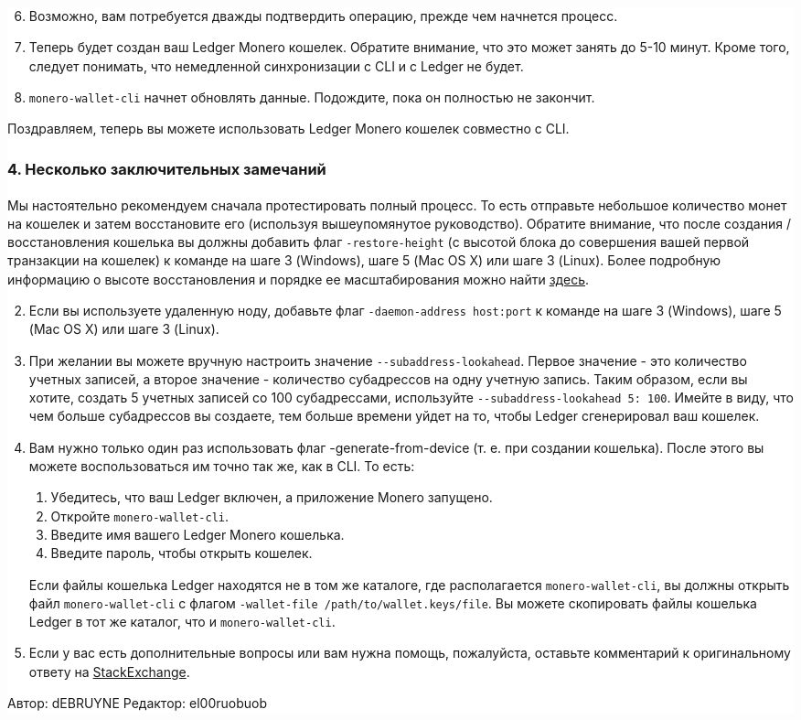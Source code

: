 6. Возможно, вам потребуется дважды подтвердить операцию, прежде чем начнется процесс.

7. Теперь будет создан ваш Ledger Monero кошелек. Обратите внимание, что это может занять до 5-10 минут. Кроме того, следует понимать, что немедленной синхронизации с CLI и с Ledger не будет.

8. `monero-wallet-cli` начнет обновлять данные. Подождите, пока он полностью не закончит.

Поздравляем, теперь вы можете использовать Ledger Monero кошелек совместно с CLI.

### 4. Несколько заключительных замечаний

Мы настоятельно рекомендуем сначала протестировать полный процесс. То есть отправьте небольшое количество монет на кошелек и затем восстановите его (используя вышеупомянутое руководство). Обратите внимание, что после создания / восстановления кошелька вы должны добавить флаг `-restore-height` (с высотой блока до совершения вашей первой транзакции на кошелек) к команде на шаге 3 (Windows), шаге 5 (Mac OS X) или шаге 3 (Linux). Более подробную информацию о высоте восстановления и порядке ее масштабирования можно найти [здесь](https://monero.stackexchange.com/questions/7581/what-is-the-relevance-of-the-restore-height).

2. Если вы используете удаленную ноду, добавьте флаг `-daemon-address host:port` к команде на шаге 3 (Windows), шаге 5 (Mac OS X) или шаге 3 (Linux).

3. При желании вы можете вручную настроить значение `--subaddress-lookahead`. Первое значение - это количество учетных записей, а второе значение - количество субадрессов на одну учетную запись. Таким образом, если вы хотите, создать 5 учетных записей со 100 субадрессами, используйте `--subaddress-lookahead 5: 100`. Имейте в виду, что чем больше субадрессов вы создаете, тем больше времени уйдет на то, чтобы Ledger сгенерировал ваш кошелек.

4. Вам нужно только один раз использовать флаг -generate-from-device (т. е. при создании кошелька). После этого вы можете воспользоваться им точно так же, как в CLI. То есть:
   1. Убедитесь, что ваш Ledger включен, а приложение Monero запущено.
   2. Откройте `monero-wallet-cli`.
   3. Введите имя вашего Ledger Monero кошелька.
   4. Введите пароль, чтобы открыть кошелек.

   Если файлы кошелька Ledger находятся не в том же каталоге, где располагается `monero-wallet-cli`, вы должны открыть файл `monero-wallet-cli` с флагом `-wallet-file /path/to/wallet.keys/file`. Вы можете скопировать файлы кошелька Ledger в тот же каталог, что и `monero-wallet-cli`.

5. Если у вас есть дополнительные вопросы или вам нужна помощь, пожалуйста, оставьте комментарий к оригинальному ответу на [StackExchange](https://monero.stackexchange.com/questions/8503/how-do-i-generate-a-ledger-monero-wallet-with-the-cli-monero-wallet-cli).

Автор: dEBRUYNE
Редактор: el00ruobuob
